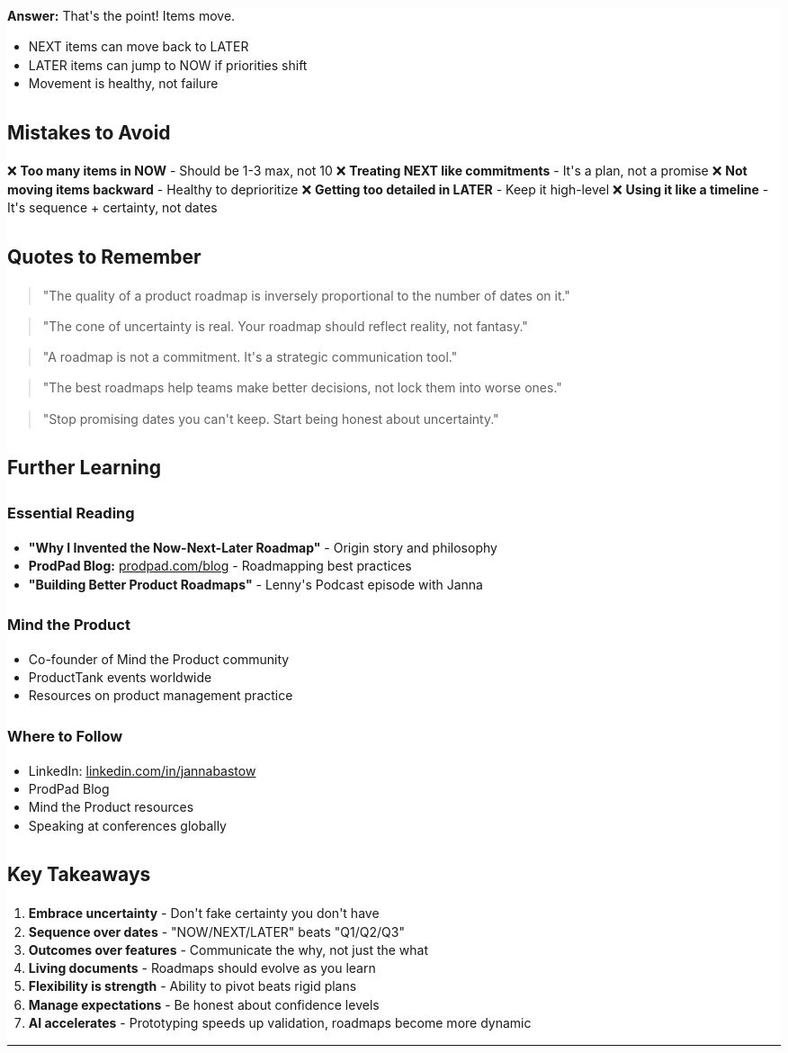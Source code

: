 **Answer:** That's the point! Items move.

- NEXT items can move back to LATER
- LATER items can jump to NOW if priorities shift
- Movement is healthy, not failure

## Mistakes to Avoid

❌ **Too many items in NOW** - Should be 1-3 max, not 10
❌ **Treating NEXT like commitments** - It's a plan, not a promise
❌ **Not moving items backward** - Healthy to deprioritize
❌ **Getting too detailed in LATER** - Keep it high-level
❌ **Using it like a timeline** - It's sequence + certainty, not dates

## Quotes to Remember

> "The quality of a product roadmap is inversely proportional to the number of dates on it."

> "The cone of uncertainty is real. Your roadmap should reflect reality, not fantasy."

> "A roadmap is not a commitment. It's a strategic communication tool."

> "The best roadmaps help teams make better decisions, not lock them into worse ones."

> "Stop promising dates you can't keep. Start being honest about uncertainty."

## Further Learning

### Essential Reading
- **"Why I Invented the Now-Next-Later Roadmap"** - Origin story and philosophy
- **ProdPad Blog:** [prodpad.com/blog](https://www.prodpad.com/blog) - Roadmapping best practices
- **"Building Better Product Roadmaps"** - Lenny's Podcast episode with Janna

### Mind the Product
- Co-founder of Mind the Product community
- ProductTank events worldwide
- Resources on product management practice

### Where to Follow
- LinkedIn: [linkedin.com/in/jannabastow](https://www.linkedin.com/in/jannabastow)
- ProdPad Blog
- Mind the Product resources
- Speaking at conferences globally

## Key Takeaways

1. **Embrace uncertainty** - Don't fake certainty you don't have
2. **Sequence over dates** - "NOW/NEXT/LATER" beats "Q1/Q2/Q3"
3. **Outcomes over features** - Communicate the why, not just the what
4. **Living documents** - Roadmaps should evolve as you learn
5. **Flexibility is strength** - Ability to pivot beats rigid plans
6. **Manage expectations** - Be honest about confidence levels
7. **AI accelerates** - Prototyping speeds up validation, roadmaps become more dynamic

---